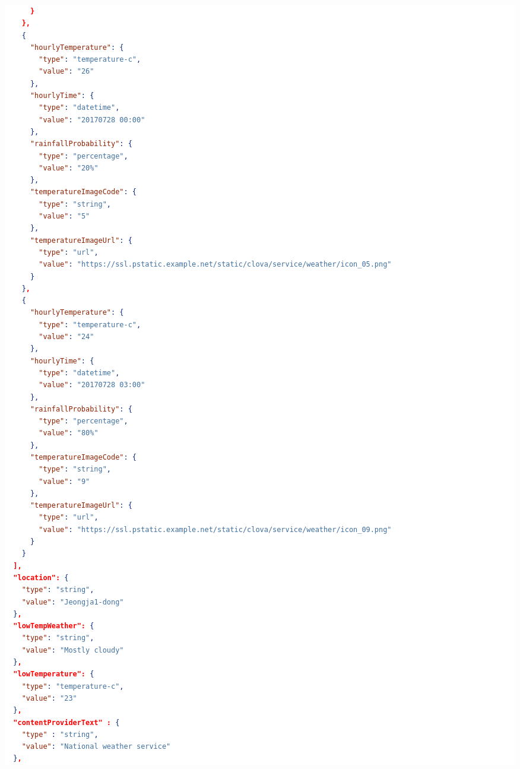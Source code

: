 ```json
      }
    },
    {
      "hourlyTemperature": {
        "type": "temperature-c",
        "value": "26"
      },
      "hourlyTime": {
        "type": "datetime",
        "value": "20170728 00:00"
      },
      "rainfallProbability": {
        "type": "percentage",
        "value": "20%"
      },
      "temperatureImageCode": {
        "type": "string",
        "value": "5"
      },
      "temperatureImageUrl": {
        "type": "url",
        "value": "https://ssl.pstatic.example.net/static/clova/service/weather/icon_05.png"
      }
    },
    {
      "hourlyTemperature": {
        "type": "temperature-c",
        "value": "24"
      },
      "hourlyTime": {
        "type": "datetime",
        "value": "20170728 03:00"
      },
      "rainfallProbability": {
        "type": "percentage",
        "value": "80%"
      },
      "temperatureImageCode": {
        "type": "string",
        "value": "9"
      },
      "temperatureImageUrl": {
        "type": "url",
        "value": "https://ssl.pstatic.example.net/static/clova/service/weather/icon_09.png"
      }
    }
  ],
  "location": {
    "type": "string",
    "value": "Jeongja1-dong"
  },
  "lowTempWeather": {
    "type": "string",
    "value": "Mostly cloudy"
  },
  "lowTemperature": {
    "type": "temperature-c",
    "value": "23"
  },
  "contentProviderText" : {
    "type" : "string",
    "value": "National weather service"
  },
```